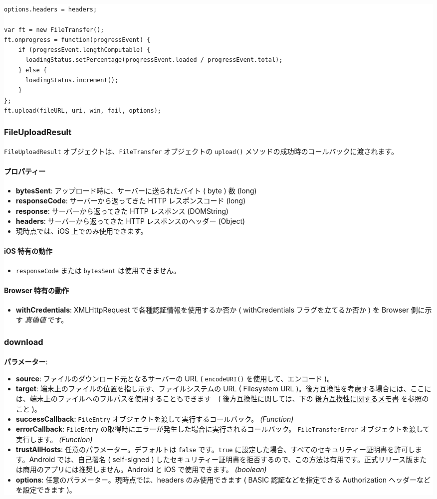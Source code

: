     options.headers = headers;

    var ft = new FileTransfer();
    ft.onprogress = function(progressEvent) {
        if (progressEvent.lengthComputable) {
          loadingStatus.setPercentage(progressEvent.loaded / progressEvent.total);
        } else {
          loadingStatus.increment();
        }
    };
    ft.upload(fileURL, uri, win, fail, options);

### FileUploadResult

`FileUploadResult` オブジェクトは、`FileTransfer` オブジェクトの
`upload()` メソッドの成功時のコールバックに渡されます。

#### プロパティー

-   **bytesSent**: アップロード時に、サーバーに送られたバイト ( byte )
    数 (long)
-   **responseCode**: サーバーから返ってきた HTTP レスポンスコード
    (long)
-   **response**: サーバーから返ってきた HTTP レスポンス (DOMString)
-   **headers**: サーバーから返ってきた HTTP レスポンスのヘッダー
    (Object)
-   現時点では、iOS 上でのみ使用できます。

#### iOS 特有の動作

-   `responseCode` または `bytesSent` は使用できません。

#### Browser 特有の動作

-   **withCredentials**: XMLHttpRequest で各種認証情報を使用するか否か (
    withCredentials フラグを立てるか否か ) を Browser 側に示す *真偽値*
    です。

### download

**パラメーター**:

-   **source**: ファイルのダウンロード元となるサーバーの URL (
    `encodeURI()` を使用して、エンコード )。
-   **target**: 端末上のファイルの位置を指し示す、ファイルシステムの URL
    ( Filesystem URL
    )。後方互換性を考慮する場合には、ここには、端末上のファイルへのフルパスを使用することもできます　(
    後方互換性に関しては、下の
    [後方互換性に関するメモ書](#backwards-compatibility-notes)
    を参照のこと )。
-   **successCallback**: `FileEntry`
    オブジェクトを渡して実行するコールバック。 *(Function)*
-   **errorCallback**: `FileEntry`
    の取得時にエラーが発生した場合に実行されるコールバック。
    `FileTransferError` オブジェクトを渡して実行します。 *(Function)*
-   **trustAllHosts**: 任意のパラメーター。デフォルトは `false`
    です。`true`
    に設定した場合、すべてのセキュリティー証明書を許可します。Android
    では、自己署名 ( self-signed )
    したセキュリティー証明書を拒否するので、この方法は有用です。正式リリース版または商用のアプリには推奨しません。Android
    と iOS で使用できます。 *(boolean)*
-   **options**: 任意のパラメーター。現時点では、headers
    のみ使用できます ( BASIC 認証などを指定できる Authorization
    ヘッダーなどを設定できます )。
